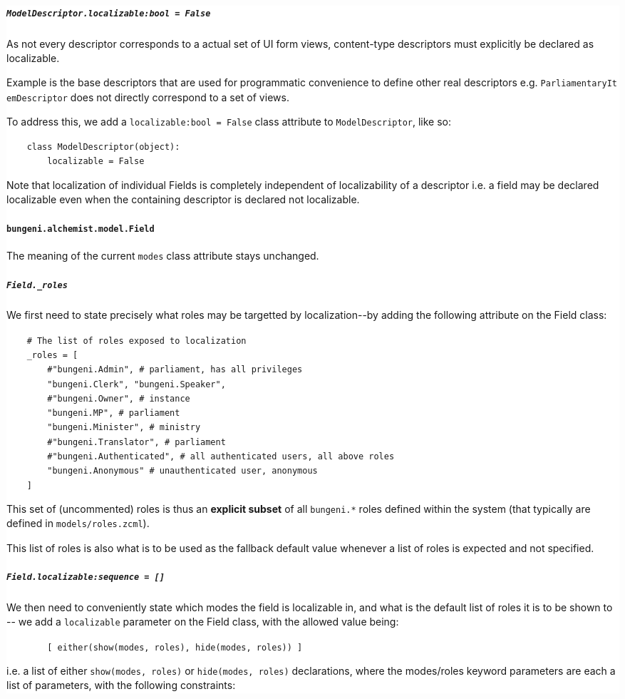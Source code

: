 ##### `ModelDescriptor.localizable:bool = False` #####

As not every descriptor corresponds to a actual set of UI form views, content-type descriptors must explicitly be declared as localizable.

Example is the base descriptors that are used for programmatic convenience to define other real descriptors e.g. `ParliamentaryItemDescriptor` does not directly correspond to a set of views.

To address this, we add a `localizable:bool = False` class attribute to `ModelDescriptor`, like so:

```
    class ModelDescriptor(object):
        localizable = False
```

Note that localization of individual Fields is completely independent of localizability of a descriptor i.e. a field may be declared localizable even when the containing descriptor is declared not localizable.

#### `bungeni.alchemist.model.Field` ####

The meaning of the current `modes` class attribute stays unchanged.

##### `Field._roles` #####

We first need to state precisely what roles may be targetted by localization--by adding
the following attribute on the Field class:

```
    # The list of roles exposed to localization
    _roles = [
        #"bungeni.Admin", # parliament, has all privileges
        "bungeni.Clerk", "bungeni.Speaker", 
        #"bungeni.Owner", # instance
        "bungeni.MP", # parliament 
        "bungeni.Minister", # ministry 
        #"bungeni.Translator", # parliament
        #"bungeni.Authenticated", # all authenticated users, all above roles
        "bungeni.Anonymous" # unauthenticated user, anonymous
    ]
```

This set of (uncommented) roles is thus an **explicit subset** of all `bungeni.*` roles defined within the system (that typically are defined in `models/roles.zcml`).

This list of roles is also what is to be used as the fallback default value whenever a list of roles is expected and not specified.

##### `Field.localizable:sequence = []` #####

We then need to conveniently state which modes the field is localizable in, and what is the default list of roles it is to be shown to -- we add a `localizable` parameter on the Field class, with the allowed value being:
```
        [ either(show(modes, roles), hide(modes, roles)) ]
```
i.e. a list of either `show(modes, roles)` or `hide(modes, roles)` declarations, where the modes/roles keyword parameters are each a list of parameters, with the following constraints:
